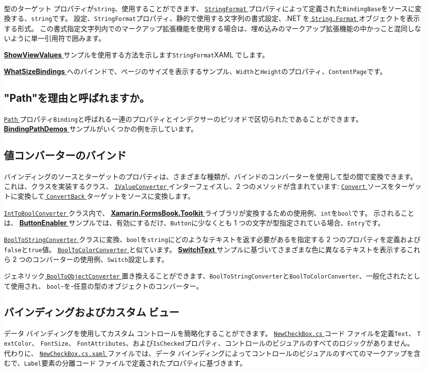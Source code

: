 型のターゲット プロパティが`string`、使用することができます、 [ `StringFormat` ](https://developer.xamarin.com/api/property/Xamarin.Forms.BindingBase.StringFormat/)プロパティによって定義された`BindingBase`をソースに変換する、`string`です。 設定、`StringFormat`プロパティ、静的で使用する文字列の書式設定、.NET を[ `String.Format` ](https://developer.xamarin.com/api/member/System.String.Format/p/System.String/System.Object/)オブジェクトを表示する形式。 この書式指定文字列内でのマークアップ拡張機能を使用する場合は、埋め込みのマークアップ拡張機能の中かっこと混同しないように単一引用符で囲みます。

[ **ShowViewValues** ](https://github.com/xamarin/xamarin-forms-book-samples/tree/master/Chapter16/ShowViewValues)サンプルを使用する方法を示します`StringFormat`XAML でします。

[ **WhatSizeBindings** ](https://github.com/xamarin/xamarin-forms-book-samples/tree/master/Chapter16/WhatSizeBindings)へのバインドで、ページのサイズを表示するサンプル、`Width`と`Height`のプロパティ、`ContentPage`です。

## <a name="why-is-it-called-path"></a>"Path"を理由と呼ばれますか。

[ `Path` ](https://developer.xamarin.com/api/property/Xamarin.Forms.Binding.Path/)プロパティ`Binding`と呼ばれる一連のプロパティとインデクサーのピリオドで区切られたであることができます。 [ **BindingPathDemos** ](https://github.com/xamarin/xamarin-forms-book-samples/tree/master/Chapter16/BindingPathDemos)サンプルがいくつかの例を示しています。

## <a name="binding-value-converters"></a>値コンバーターのバインド

バインディングのソースとターゲットのプロパティは、さまざまな種類が、バインドのコンバーターを使用して型の間で変換できます。 これは、クラスを実装するクラス、 [ `IValueConverter` ](https://developer.xamarin.com/api/type/Xamarin.Forms.IValueConverter/)インターフェイスし、2 つのメソッドが含まれています: [ `Convert` ](https://developer.xamarin.com/api/member/Xamarin.Forms.IValueConverter.Convert/p/System.Object/System.Type/System.Object/System.Globalization.CultureInfo/)ソースをターゲットに変換して[ `ConvertBack` ](https://developer.xamarin.com/api/member/Xamarin.Forms.IValueConverter.ConvertBack/p/System.Object/System.Type/System.Object/System.Globalization.CultureInfo/)ターゲットをソースに変換します。

[ `IntToBoolConverter` ](https://github.com/xamarin/xamarin-forms-book-samples/blob/master/Libraries/Xamarin.FormsBook.Toolkit/Xamarin.FormsBook.Toolkit/IntToBoolConverter.cs)クラス内で、 [ **Xamarin.FormsBook.Toolkit** ](https://github.com/xamarin/xamarin-forms-book-samples/tree/master/Libraries/Xamarin.FormsBook.Toolkit)ライブラリが変換するための使用例、`int`を`bool`です。 示されることは、 [ **ButtonEnabler** ](https://github.com/xamarin/xamarin-forms-book-samples/tree/master/Chapter16/ButtonEnabler)サンプルでは、有効にするだけ、`Button`に少なくとも 1 つの文字が型指定されている場合、`Entry`です。

[ `BoolToStringConverter` ](https://github.com/xamarin/xamarin-forms-book-samples/blob/master/Libraries/Xamarin.FormsBook.Toolkit/Xamarin.FormsBook.Toolkit/BoolToStringConverter.cs)クラスに変換、`bool`を`string`にどのようなテキストを返す必要があるを指定する 2 つのプロパティを定義および`false`と`true`値。
[ `BoolToColorConverter` ](https://github.com/xamarin/xamarin-forms-book-samples/blob/master/Libraries/Xamarin.FormsBook.Toolkit/Xamarin.FormsBook.Toolkit/BoolToColorConverter.cs)と似ています。 [ **SwitchText** ](https://github.com/xamarin/xamarin-forms-book-samples/tree/master/Chapter16/SwitchText)サンプルに基づいてさまざまな色に異なるテキストを表示するこれら 2 つのコンバーターの使用例、`Switch`設定します。

ジェネリック[ `BoolToObjectConverter` ](https://github.com/xamarin/xamarin-forms-book-samples/blob/master/Libraries/Xamarin.FormsBook.Toolkit/Xamarin.FormsBook.Toolkit/BoolToObjectConverter.cs)置き換えることができます、`BoolToStringConverter`と`BoolToColorConverter`、一般化されたとして使用され、 `bool`-を-任意の型のオブジェクトのコンバーター。

## <a name="bindings-and-custom-views"></a>バインディングおよびカスタム ビュー

データ バインディングを使用してカスタム コントロールを簡略化することができます。 [ `NewCheckBox.cs` ](https://github.com/xamarin/xamarin-forms-book-samples/blob/master/Libraries/Xamarin.FormsBook.Toolkit/Xamarin.FormsBook.Toolkit/NewCheckBox.xaml.cs)コード ファイルを定義`Text`、 `TextColor`、 `FontSize`、 `FontAttributes`、および`IsChecked`プロパティ、コントロールのビジュアルのすべてのロジックがありません。
代わりに、 [ `NewCheckBox.cs.xaml` ](https://github.com/xamarin/xamarin-forms-book-samples/blob/master/Libraries/Xamarin.FormsBook.Toolkit/Xamarin.FormsBook.Toolkit/NewCheckBox.xaml)ファイルでは、データ バインディングによってコントロールのビジュアルのすべてのマークアップを含むで、`Label`要素の分離コード ファイルで定義されたプロパティに基づきます。
